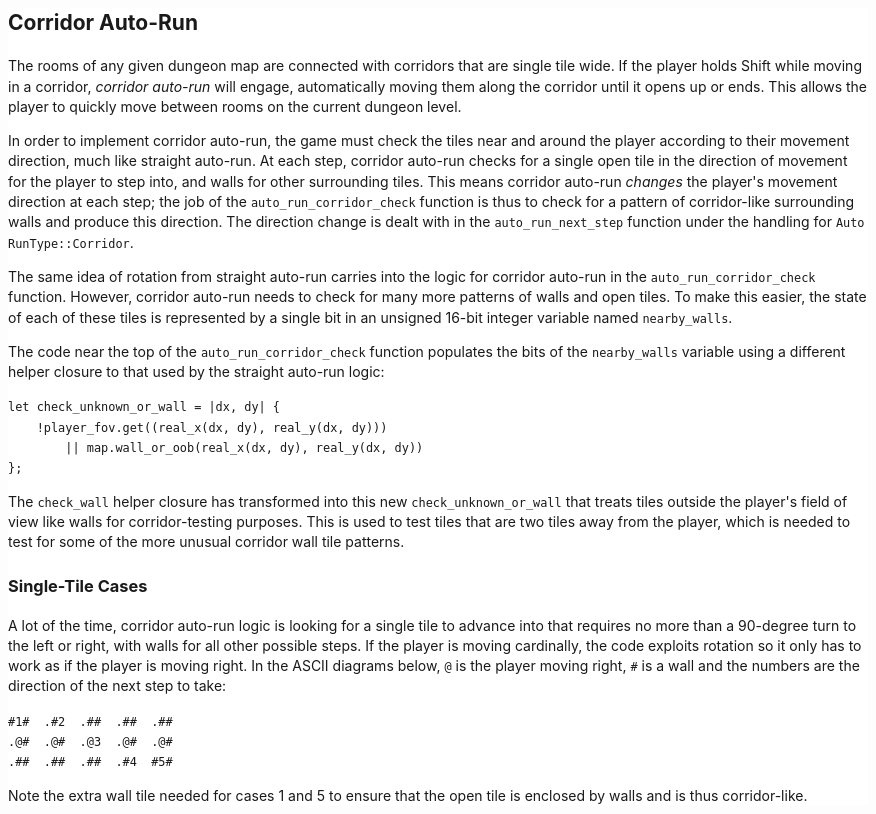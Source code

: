 ## Corridor Auto-Run

The rooms of any given dungeon map are connected with corridors that are single tile wide.
If the player holds Shift while moving in a corridor, *corridor auto-run* will engage, automatically moving them along the corridor until it opens up or ends.
This allows the player to quickly move between rooms on the current dungeon level.

In order to implement corridor auto-run, the game must check the tiles near and around the player according to their movement direction, much like straight auto-run.
At each step, corridor auto-run checks for a single open tile in the direction of movement for the player to step into, and walls for other surrounding tiles.
This means corridor auto-run *changes* the player's movement direction at each step; the job of the `auto_run_corridor_check` function is thus to check for a pattern of corridor-like surrounding walls and produce this direction.
The direction change is dealt with in the `auto_run_next_step` function under the handling for `AutoRunType::Corridor`.

The same idea of rotation from straight auto-run carries into the logic for corridor auto-run in the `auto_run_corridor_check` function.
However, corridor auto-run needs to check for many more patterns of walls and open tiles.
To make this easier, the state of each of these tiles is represented by a single bit in an unsigned 16-bit integer variable named `nearby_walls`.

The code near the top of the `auto_run_corridor_check` function populates the bits of the `nearby_walls` variable using a different helper closure to that used by the straight auto-run logic:

```rust,ignore
let check_unknown_or_wall = |dx, dy| {
    !player_fov.get((real_x(dx, dy), real_y(dx, dy)))
        || map.wall_or_oob(real_x(dx, dy), real_y(dx, dy))
};
```

The `check_wall` helper closure has transformed into this new `check_unknown_or_wall` that treats tiles outside the player's field of view like walls for corridor-testing purposes.
This is used to test tiles that are two tiles away from the player, which is needed to test for some of the more unusual corridor wall tile patterns.

### Single-Tile Cases

A lot of the time, corridor auto-run logic is looking for a single tile to advance into that requires no more than a 90-degree turn to the left or right, with walls for all other possible steps.
If the player is moving cardinally, the code exploits rotation so it only has to work as if the player is moving right.
In the ASCII diagrams below, `@` is the player moving right, `#` is a wall and the numbers are the direction of the next step to take:

```plaintext
#1#  .#2  .##  .##  .##
.@#  .@#  .@3  .@#  .@#
.##  .##  .##  .#4  #5#
```

Note the extra wall tile needed for cases 1 and 5 to ensure that the open tile is enclosed by walls and is thus corridor-like.
